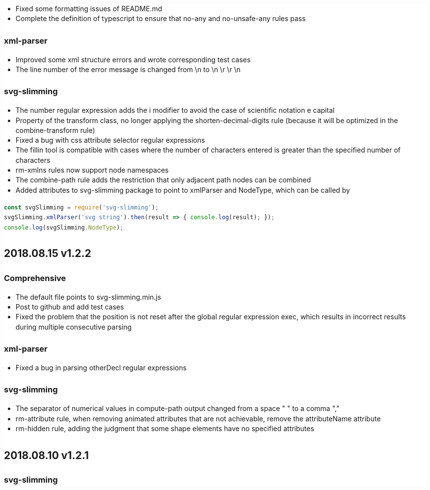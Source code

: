 * Fixed some formatting issues of README.md
* Complete the definition of typescript to ensure that no-any and no-unsafe-any rules pass

### xml-parser

* Improved some xml structure errors and wrote corresponding test cases
* The line number of the error message is changed from \\n to \\n \\r \\r \\n

### svg-slimming

* The number regular expression adds the i modifier to avoid the case of scientific notation e capital
* Property of the transform class, no longer applying the shorten-decimal-digits rule (because it will be optimized in the combine-transform rule)
* Fixed a bug with css attribute selector regular expressions
* The fillin tool is compatible with cases where the number of characters entered is greater than the specified number of characters
* rm-xmlns rules now support node namespaces
* The combine-path rule adds the restriction that only adjacent path nodes can be combined
* Added attributes to svg-slimming package to point to xmlParser and NodeType, which can be called by
```javascript
const svgSlimming = require('svg-slimming');
svgSlimming.xmlParser('svg string').then(result => { console.log(result); });
console.log(svgSlimming.NodeType);
```

## 2018.08.15 v1.2.2

### Comprehensive

* The default file points to svg-slimming.min.js
* Post to github and add test cases
* Fixed the problem that the position is not reset after the global regular expression exec, which results in incorrect results during multiple consecutive parsing

### xml-parser

* Fixed a bug in parsing otherDecl regular expressions

### svg-slimming

* The separator of numerical values in compute-path output changed from a space " " to a comma ","
* rm-attribute rule, when removing animated attributes that are not achievable, remove the attributeName attribute
* rm-hidden rule, adding the judgment that some shape elements have no specified attributes

## 2018.08.10 v1.2.1

### svg-slimming
